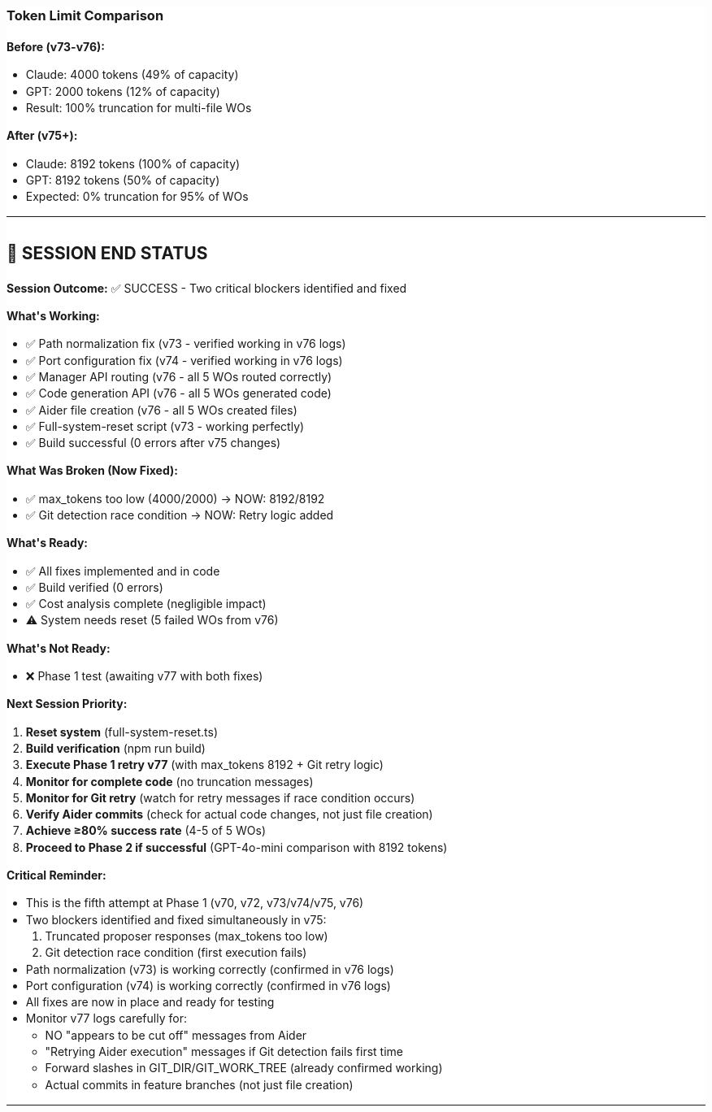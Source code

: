 ### Token Limit Comparison

**Before (v73-v76):**
- Claude: 4000 tokens (49% of capacity)
- GPT: 2000 tokens (12% of capacity)
- Result: 100% truncation for multi-file WOs

**After (v75+):**
- Claude: 8192 tokens (100% of capacity)
- GPT: 8192 tokens (50% of capacity)
- Expected: 0% truncation for 95% of WOs

---

## 🏁 SESSION END STATUS

**Session Outcome:** ✅ SUCCESS - Two critical blockers identified and fixed

**What's Working:**
- ✅ Path normalization fix (v73 - verified working in v76 logs)
- ✅ Port configuration fix (v74 - verified working in v76 logs)
- ✅ Manager API routing (v76 - all 5 WOs routed correctly)
- ✅ Code generation API (v76 - all 5 WOs generated code)
- ✅ Aider file creation (v76 - all 5 WOs created files)
- ✅ Full-system-reset script (v73 - working perfectly)
- ✅ Build successful (0 errors after v75 changes)

**What Was Broken (Now Fixed):**
- ✅ max_tokens too low (4000/2000) → NOW: 8192/8192
- ✅ Git detection race condition → NOW: Retry logic added

**What's Ready:**
- ✅ All fixes implemented and in code
- ✅ Build verified (0 errors)
- ✅ Cost analysis complete (negligible impact)
- ⚠️ System needs reset (5 failed WOs from v76)

**What's Not Ready:**
- ❌ Phase 1 test (awaiting v77 with both fixes)

**Next Session Priority:**
1. **Reset system** (full-system-reset.ts)
2. **Build verification** (npm run build)
3. **Execute Phase 1 retry v77** (with max_tokens 8192 + Git retry logic)
4. **Monitor for complete code** (no truncation messages)
5. **Monitor for Git retry** (watch for retry messages if race condition occurs)
6. **Verify Aider commits** (check for actual code changes, not just file creation)
7. **Achieve ≥80% success rate** (4-5 of 5 WOs)
8. **Proceed to Phase 2 if successful** (GPT-4o-mini comparison with 8192 tokens)

**Critical Reminder:**
- This is the fifth attempt at Phase 1 (v70, v72, v73/v74/v75, v76)
- Two blockers identified and fixed simultaneously in v75:
  1. Truncated proposer responses (max_tokens too low)
  2. Git detection race condition (first execution fails)
- Path normalization (v73) is working correctly (confirmed in v76 logs)
- Port configuration (v74) is working correctly (confirmed in v76 logs)
- All fixes are now in place and ready for testing
- Monitor v77 logs carefully for:
  - NO "appears to be cut off" messages from Aider
  - "Retrying Aider execution" messages if Git detection fails first time
  - Forward slashes in GIT_DIR/GIT_WORK_TREE (already confirmed working)
  - Actual commits in feature branches (not just file creation)

---